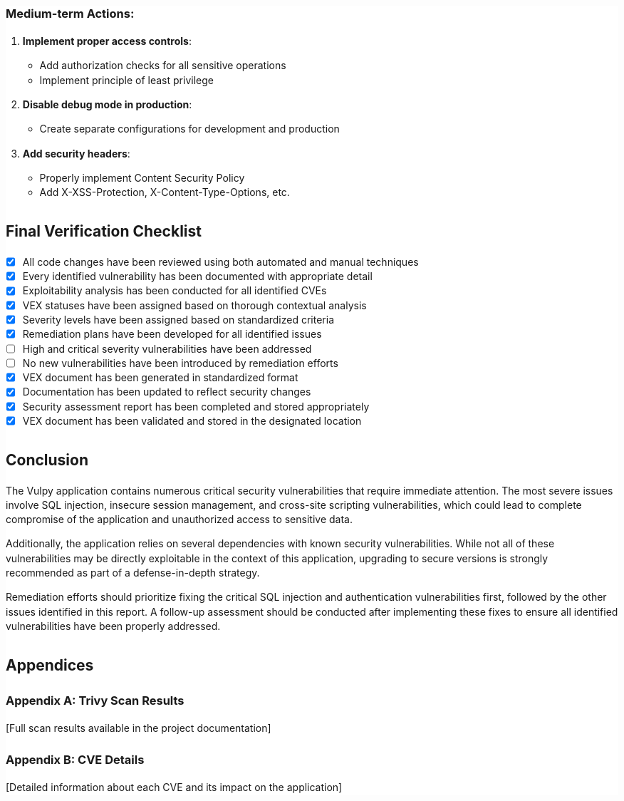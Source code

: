 ### Medium-term Actions:

1. **Implement proper access controls**:
   - Add authorization checks for all sensitive operations
   - Implement principle of least privilege

2. **Disable debug mode in production**:
   - Create separate configurations for development and production

3. **Add security headers**:
   - Properly implement Content Security Policy
   - Add X-XSS-Protection, X-Content-Type-Options, etc.

## Final Verification Checklist

- [x] All code changes have been reviewed using both automated and manual techniques
- [x] Every identified vulnerability has been documented with appropriate detail
- [x] Exploitability analysis has been conducted for all identified CVEs
- [x] VEX statuses have been assigned based on thorough contextual analysis
- [x] Severity levels have been assigned based on standardized criteria
- [x] Remediation plans have been developed for all identified issues
- [ ] High and critical severity vulnerabilities have been addressed
- [ ] No new vulnerabilities have been introduced by remediation efforts
- [x] VEX document has been generated in standardized format
- [x] Documentation has been updated to reflect security changes
- [x] Security assessment report has been completed and stored appropriately
- [x] VEX document has been validated and stored in the designated location

## Conclusion

The Vulpy application contains numerous critical security vulnerabilities that require immediate attention. The most severe issues involve SQL injection, insecure session management, and cross-site scripting vulnerabilities, which could lead to complete compromise of the application and unauthorized access to sensitive data.

Additionally, the application relies on several dependencies with known security vulnerabilities. While not all of these vulnerabilities may be directly exploitable in the context of this application, upgrading to secure versions is strongly recommended as part of a defense-in-depth strategy.

Remediation efforts should prioritize fixing the critical SQL injection and authentication vulnerabilities first, followed by the other issues identified in this report. A follow-up assessment should be conducted after implementing these fixes to ensure all identified vulnerabilities have been properly addressed.

## Appendices

### Appendix A: Trivy Scan Results
[Full scan results available in the project documentation]

### Appendix B: CVE Details
[Detailed information about each CVE and its impact on the application]
